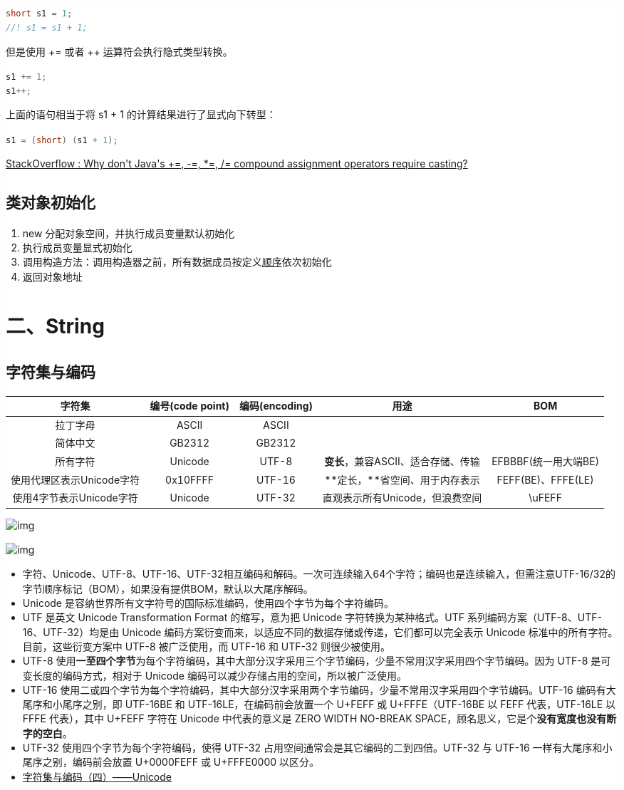 ```java
short s1 = 1;
//! s1 = s1 + 1;
```

但是使用 += 或者 ++ 运算符会执行隐式类型转换。

```java
s1 += 1;
s1++;
```

上面的语句相当于将 s1 + 1 的计算结果进行了显式向下转型：

```java
s1 = (short) (s1 + 1);
```

[StackOverflow : Why don't Java's +=, -=, *=, /= compound assignment operators require casting?](https://stackoverflow.com/questions/8710619/why-dont-javas-compound-assignment-operators-require-casting)

## 类对象初始化

1. new 分配对象空间，并执行成员变量默认初始化
2. 执行成员变量显式初始化
3. 调用构造方法：调用构造器之前，所有数据成员按定义[顺序](#jump)依次初始化
4. 返回对象地址

# 二、String

## 字符集与编码
|字符集|编号(code point)|编码(encoding)|用途|BOM|
|:-:|:-:|:-:|:-:|:-:|
|拉丁字母|ASCII|ASCII|||
|简体中文|GB2312|GB2312|||
|所有字符|Unicode|UTF-8|**变长**，兼容ASCII、适合存储、传输|EFBBBF(统一用大端BE)|
|使用代理区表示Unicode字符|0x10FFFF|UTF-16|**定长，**省空间、用于内存表示|FEFF(BE)、FFFE(LE)|
|使用4字节表示Unicode字符|     Unicode      |UTF-32|直观表示所有Unicode，但浪费空间|\uFEFF|

![img](https://raw.githubusercontent.com/CharlesCheung96/CharlesPic/main/img/20210618193154.svg)

![img](https://raw.githubusercontent.com/CharlesCheung96/CharlesPic/main/img/20210618203101.svg)

* 字符、Unicode、UTF-8、UTF-16、UTF-32相互编码和解码。一次可连续输入64个字符；编码也是连续输入，但需注意UTF-16/32的字节顺序标记（BOM），如果没有提供BOM，默认以大尾序解码。
* Unicode 是容纳世界所有文字符号的国际标准编码，使用四个字节为每个字符编码。
* UTF 是英文 Unicode Transformation Format 的缩写，意为把 Unicode 字符转换为某种格式。UTF 系列编码方案（UTF-8、UTF-16、UTF-32）均是由 Unicode 编码方案衍变而来，以适应不同的数据存储或传递，它们都可以完全表示 Unicode 标准中的所有字符。目前，这些衍变方案中 UTF-8 被广泛使用，而 UTF-16 和 UTF-32 则很少被使用。
* UTF-8 使用**一至四个字节**为每个字符编码，其中大部分汉字采用三个字节编码，少量不常用汉字采用四个字节编码。因为 UTF-8 是可变长度的编码方式，相对于 Unicode 编码可以减少存储占用的空间，所以被广泛使用。
* UTF-16 使用二或四个字节为每个字符编码，其中大部分汉字采用两个字节编码，少量不常用汉字采用四个字节编码。UTF-16 编码有大尾序和小尾序之别，即 UTF-16BE 和 UTF-16LE，在编码前会放置一个 U+FEFF 或 U+FFFE（UTF-16BE 以 FEFF 代表，UTF-16LE 以 FFFE 代表），其中 U+FEFF 字符在 Unicode 中代表的意义是 ZERO WIDTH NO-BREAK SPACE，顾名思义，它是个**没有宽度也没有断字的空白**。
* UTF-32 使用四个字节为每个字符编码，使得 UTF-32 占用空间通常会是其它编码的二到四倍。UTF-32 与 UTF-16 一样有大尾序和小尾序之别，编码前会放置 U+0000FEFF 或 U+FFFE0000 以区分。
* [字符集与编码（四）——Unicode](https://my.oschina.net/goldenshaw/blog/310331)
